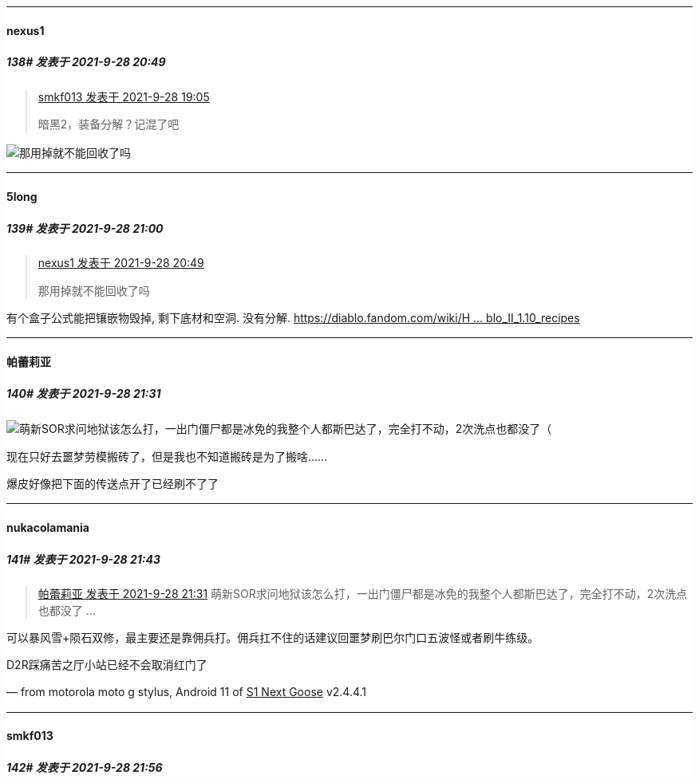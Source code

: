 *****

####  nexus1  
##### 138#       发表于 2021-9-28 20:49

<blockquote><a href="httphttps://bbs.saraba1st.com/2b/forum.php?mod=redirect&amp;goto=findpost&amp;pid=52927374&amp;ptid=2028858" target="_blank">smkf013 发表于 2021-9-28 19:05</a>

暗黑2，装备分解？记混了吧</blockquote>
<img src="https://static.saraba1st.com/image/smiley/face2017/218.png" referrerpolicy="no-referrer">那用掉就不能回收了吗

*****

####  5long  
##### 139#       发表于 2021-9-28 21:00

<blockquote><a href="httphttps://bbs.saraba1st.com/2b/forum.php?mod=redirect&amp;goto=findpost&amp;pid=52928534&amp;ptid=2028858" target="_blank">nexus1 发表于 2021-9-28 20:49</a>

那用掉就不能回收了吗</blockquote>
有个盒子公式能把镶嵌物毁掉, 剩下底材和空洞. 没有分解.
[https://diablo.fandom.com/wiki/H ... blo_II_1.10_recipes](https://diablo.fandom.com/wiki/Horadric_Cube#Diablo_II_1.10_recipes)

*****

####  帕蕾莉亚  
##### 140#       发表于 2021-9-28 21:31

<img src="https://static.saraba1st.com/image/smiley/face2017/037.png" referrerpolicy="no-referrer">萌新SOR求问地狱该怎么打，一出门僵尸都是冰免的我整个人都斯巴达了，完全打不动，2次洗点也都没了（

现在只好去噩梦劳模搬砖了，但是我也不知道搬砖是为了搬啥……

爆皮好像把下面的传送点开了已经刷不了了

*****

####  nukacolamania  
##### 141#       发表于 2021-9-28 21:43

<blockquote><a href="httphttps://bbs.saraba1st.com/2b/forum.php?mod=redirect&amp;goto=findpost&amp;pid=52929028&amp;ptid=2028858" target="_blank">帕蕾莉亚 发表于 2021-9-28 21:31</a>
萌新SOR求问地狱该怎么打，一出门僵尸都是冰免的我整个人都斯巴达了，完全打不动，2次洗点也都没了 ...</blockquote>
可以暴风雪+陨石双修，最主要还是靠佣兵打。佣兵扛不住的话建议回噩梦刷巴尔门口五波怪或者刷牛练级。

D2R踩痛苦之厅小站已经不会取消红门了

— from motorola moto g stylus, Android 11 of [S1 Next Goose](https://pan.baidu.com/s/1mi43uRm) v2.4.4.1

*****

####  smkf013  
##### 142#       发表于 2021-9-28 21:56
